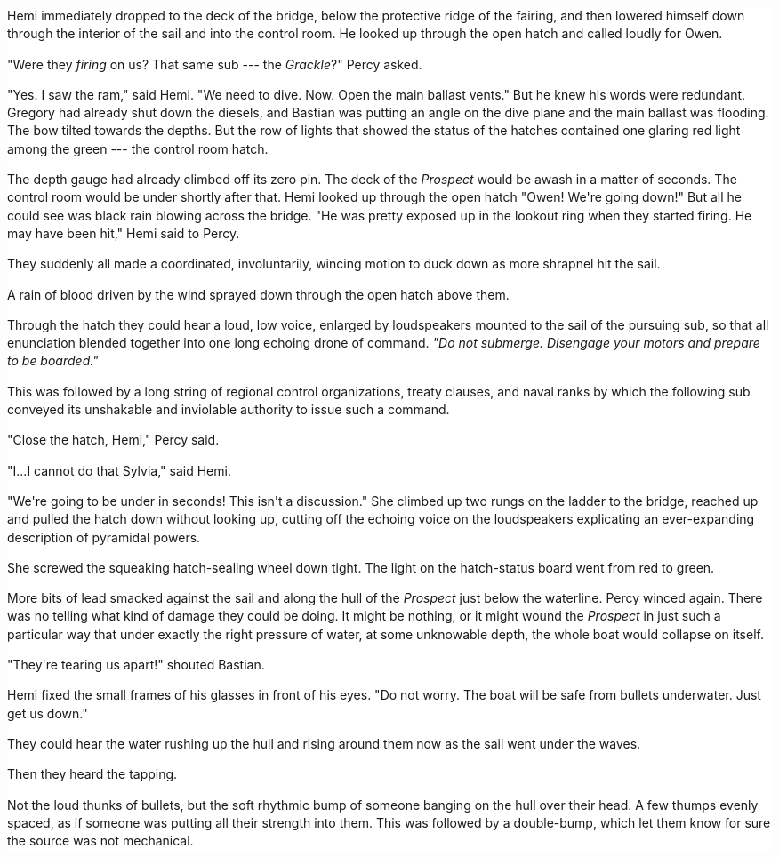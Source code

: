 Hemi immediately dropped to the deck of the bridge, below the protective ridge of the fairing, and then lowered himself down through the interior of the sail and into the control room. He looked up through the open hatch and called loudly for Owen.

"Were they _firing_ on us? That same sub --- the _Grackle_?" Percy asked.

"Yes. I saw the ram," said Hemi. "We need to dive. Now. Open the main ballast vents." But he knew his words were redundant. Gregory had already shut down the diesels, and Bastian was putting an angle on the dive plane and the main ballast was flooding. The bow tilted towards the depths. But the row of lights that showed the status of the hatches contained one glaring red light among the green --- the control room hatch.

The depth gauge had already climbed off its zero pin. The deck of the _Prospect_ would be awash in a matter of seconds. The control room would be under shortly after that. Hemi looked up through the open hatch "Owen! We're going down!" But all he could see was black rain blowing across the bridge. "He was pretty exposed up in the lookout ring when they started firing. He may have been hit," Hemi said to Percy.

They suddenly all made a coordinated, involuntarily, wincing motion to duck down as more shrapnel hit the sail. 

A rain of blood driven by the wind sprayed down through the open hatch above them.

Through the hatch they could hear a loud, low voice, enlarged by loudspeakers mounted to the sail of the pursuing sub, so that all enunciation blended together into one long echoing drone of command. *"Do not submerge. Disengage your motors and prepare to be boarded."*

This was followed by a long string of regional control organizations, treaty clauses, and naval ranks by which the following sub conveyed its unshakable and inviolable authority to issue such a command. 

[//]: # (### They dive; Owen dies)

"Close the hatch, Hemi," Percy said.

"I...I cannot do that Sylvia," said Hemi.

"We're going to be under in seconds! This isn't a discussion." She climbed up two rungs on the ladder to the bridge, reached up and pulled the hatch down without looking up, cutting off the echoing voice on the loudspeakers explicating an ever-expanding description of pyramidal powers. 

She screwed the squeaking hatch-sealing wheel down tight. The light on the hatch-status board went from red to green.

More bits of lead smacked against the sail and along the hull of the _Prospect_ just below the waterline. Percy winced again. There was no telling what kind of damage they could be doing. It might be nothing, or it might wound the _Prospect_ in just such a particular way that under exactly the right pressure of water, at some unknowable depth, the whole boat would collapse on itself.

"They're tearing us apart!" shouted Bastian.

Hemi fixed the small frames of his glasses in front of his eyes. "Do not worry. The boat will be safe from bullets underwater. Just get us down."

They could hear the water rushing up the hull and rising around them now as the sail went under the waves. 

Then they heard the tapping. 

Not the loud thunks of bullets, but the soft rhythmic bump of someone banging on the hull over their head. A few thumps evenly spaced, as if someone was putting all their strength into them. This was followed by a double-bump, which let them know for sure the source was not mechanical.


[//]: # (5_Chapter.md)
[//]: # (### Shakes leads off the Grackle)
[//]: # (### they hear the storm above, decide whether to surface)
[//]: # (### they surface in a storm)
[//]: # (### The Prospect rolls over)
[//]: # (### Hemi gets them straightened out; confrontation with Chips)
[//]: # (### They drive through the storm)
[//]: # (### Cassandra on sonar in the storm)
[//]: # (### The pursuing sub rises and starts to shoot)
[//]: # (### Figuring out what the pursuing sub is going to do)
[//]: # (### The Grackle fires a torpedo at them)
[//]: # (### Hiding deep)
[//]: # (### late dinner; some more speculation as the reason behind their pursuers)
[//]: # (### Chips comes in to tell them the bilge pump is broken)
[//]: # (### The scattering layer)
[//]: # (### Hiding under the scattering layer)
[//]: # (### They run under the scattering layer)
[//]: # (### They come up in a fog bank)
[//]: # (### They launch Herschel)
[//]: # (### Shakes leads off the Grackle)
[//]: # (Mid-morning: day 3, run to Stilt City)
[//]: # (----- invisible character break)
[//]: # (### they hear the storm above, decide whether to surface)
[//]: # (Early-night: night 3, run to Stilt City)
[//]: # (Cassandra is probably vaguely Catholic.)
[//]: # (----- invisible character break)
[//]: # (### they surface in a storm)
[//]: # (### The Prospect rolls over)
[//]: # (### Hemi gets them straightened out; confrontation with Chips)
[//]: # (I'm just assuming Chips got the starters for the diesels back together --- she certainly had plenty of time.)
[//]: # (----- invisible character break)
[//]: # (### They drive through the storm)
[//]: # (First quarter of night: night 3, run to Stilt City)
[//]: # (----- invisible character break)
[//]: # (### Cassandra on sonar in the storm)
[//]: # (Cassandra knows of drone music because the cultural flow through the depot included people from all over the world --- even if she did not exactly _experience_ the culture/music.)
[//]: # (That elbows-on-the-table-hands-over-ears gesture is the same as used in the Laurie Anderson piece at Mass MoCA)
[//]: # (### The pursuing sub rises and starts to shoot)
[//]: # (----- invisible character break)
[//]: # (But nobody _saw_ Owen die...)
[//]: # (### Figuring out what the pursuing sub is going to do)
[//]: # (### The Grackle fires a torpedo at them)
[//]: # (I do not think a torpedo has a pressurized hull, so it would not implode, it would just fail.)
[//]: # (### Hiding deep)
[//]: # (----- invisible character break)
[//]: # (middle of night: night 3, run to Stilt City)
[//]: # (### late dinner; some more speculation as the reason behind their pursuers)
[//]: # (### Chips comes in to tell them the bilge pump is broken)
[//]: # (------ FEB 2025 EDITED TO HERE; use :WF and pablo in console, desert, shine and moria, or paper in gvim ------)
[//]: # (----- invisible character break)
[//]: # (### The scattering layer)
[//]: # (After midnight: night 3, run to Stilt City)
[//]: # (very late night: night 3, run to Stilt City)
[//]: # (### Hiding under the scattering layer)
[//]: # (### They run under the scattering layer)
[//]: # (dawn: day 4, run to Stilt City)
[//]: # (### They come up in a fog bank)
[//]: # (----- invisible character break)
[//]: # (early morning: day 4, run to Stilt City)
[//]: # (### They launch Herschel)